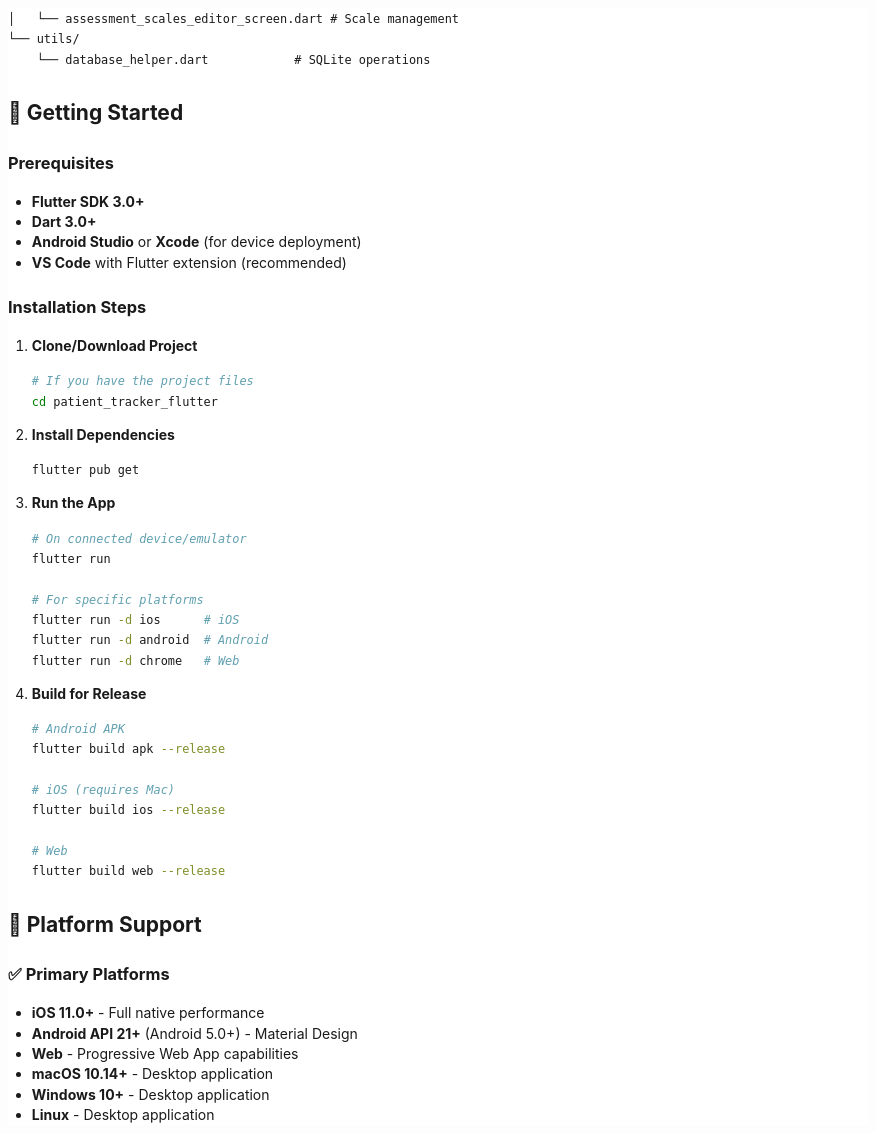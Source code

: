 ```
│   └── assessment_scales_editor_screen.dart # Scale management
└── utils/
    └── database_helper.dart            # SQLite operations
```

## 🚀 Getting Started

### Prerequisites
- **Flutter SDK 3.0+**
- **Dart 3.0+**
- **Android Studio** or **Xcode** (for device deployment)
- **VS Code** with Flutter extension (recommended)

### Installation Steps

1. **Clone/Download Project**
   ```bash
   # If you have the project files
   cd patient_tracker_flutter
   ```

2. **Install Dependencies**
   ```bash
   flutter pub get
   ```

3. **Run the App**
   ```bash
   # On connected device/emulator
   flutter run
   
   # For specific platforms
   flutter run -d ios      # iOS
   flutter run -d android  # Android
   flutter run -d chrome   # Web
   ```

4. **Build for Release**
   ```bash
   # Android APK
   flutter build apk --release
   
   # iOS (requires Mac)
   flutter build ios --release
   
   # Web
   flutter build web --release
   ```

## 📱 Platform Support

### ✅ **Primary Platforms**
- **iOS 11.0+** - Full native performance
- **Android API 21+** (Android 5.0+) - Material Design
- **Web** - Progressive Web App capabilities
- **macOS 10.14+** - Desktop application
- **Windows 10+** - Desktop application
- **Linux** - Desktop application
